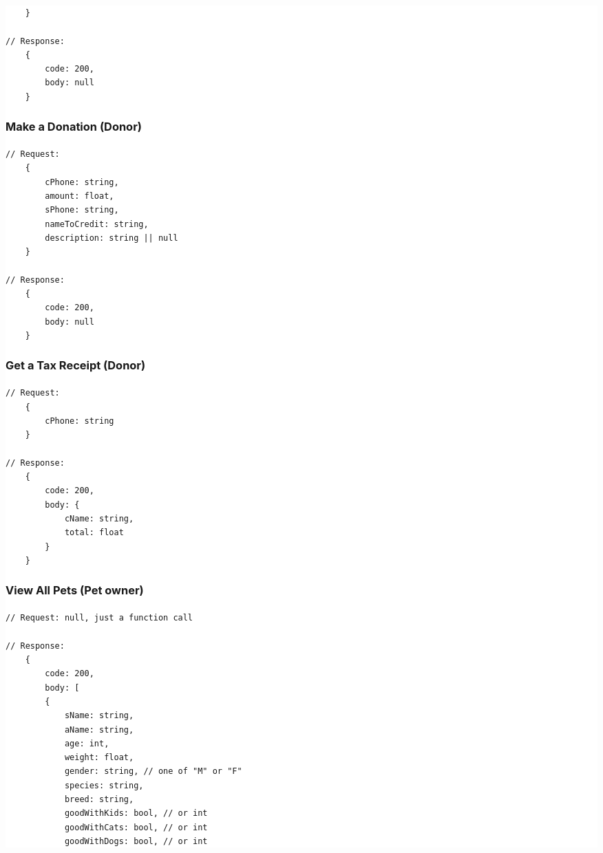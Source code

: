 ```
	}

// Response:
	{
		code: 200,
		body: null
	}
```

### Make a Donation (Donor)
```
// Request:
	{
		cPhone: string,
		amount: float,
		sPhone: string,
		nameToCredit: string,
		description: string || null
	}

// Response:
	{
		code: 200,
		body: null
	}
```

### Get a Tax Receipt (Donor)
```
// Request:
	{
		cPhone: string
	}

// Response:
	{
		code: 200,
		body: {
			cName: string,
			total: float
		}
	}
```

### View All Pets (Pet owner)
```
// Request: null, just a function call

// Response:
	{
		code: 200,
		body: [
		{
			sName: string,
			aName: string,
			age: int,
			weight: float,
			gender: string, // one of "M" or "F"
			species: string,
			breed: string,
			goodWithKids: bool, // or int
			goodWithCats: bool, // or int
			goodWithDogs: bool, // or int
```